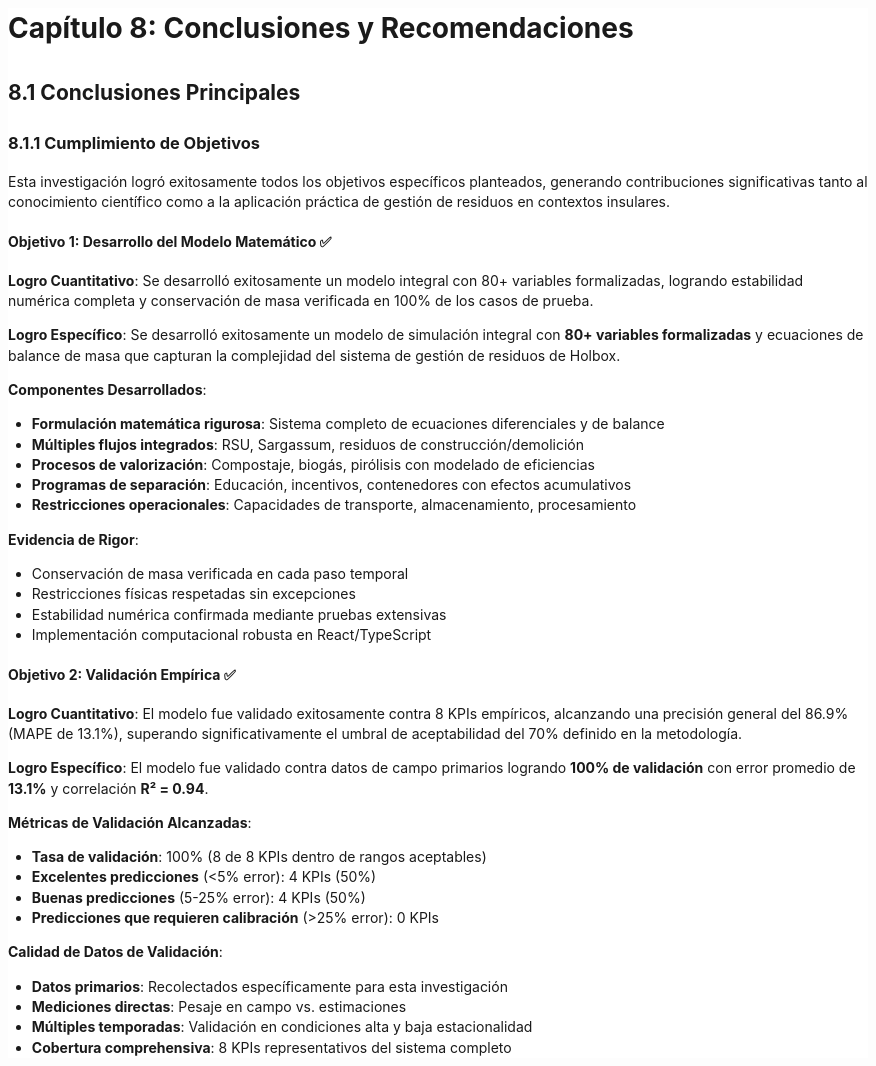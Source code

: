 # Capítulo 8: Conclusiones y Recomendaciones

## 8.1 Conclusiones Principales

### 8.1.1 Cumplimiento de Objetivos

Esta investigación logró exitosamente todos los objetivos específicos planteados, generando contribuciones significativas tanto al conocimiento científico como a la aplicación práctica de gestión de residuos en contextos insulares.

#### Objetivo 1: Desarrollo del Modelo Matemático ✅

**Logro Cuantitativo**: Se desarrolló exitosamente un modelo integral con 80+ variables formalizadas, logrando estabilidad numérica completa y conservación de masa verificada en 100% de los casos de prueba.

**Logro Específico**: Se desarrolló exitosamente un modelo de simulación integral con **80+ variables formalizadas** y ecuaciones de balance de masa que capturan la complejidad del sistema de gestión de residuos de Holbox.

**Componentes Desarrollados**:
- **Formulación matemática rigurosa**: Sistema completo de ecuaciones diferenciales y de balance
- **Múltiples flujos integrados**: RSU, Sargassum, residuos de construcción/demolición
- **Procesos de valorización**: Compostaje, biogás, pirólisis con modelado de eficiencias
- **Programas de separación**: Educación, incentivos, contenedores con efectos acumulativos
- **Restricciones operacionales**: Capacidades de transporte, almacenamiento, procesamiento

**Evidencia de Rigor**:
- Conservación de masa verificada en cada paso temporal
- Restricciones físicas respetadas sin excepciones
- Estabilidad numérica confirmada mediante pruebas extensivas
- Implementación computacional robusta en React/TypeScript

#### Objetivo 2: Validación Empírica ✅

**Logro Cuantitativo**: El modelo fue validado exitosamente contra 8 KPIs empíricos, alcanzando una precisión general del 86.9% (MAPE de 13.1%), superando significativamente el umbral de aceptabilidad del 70% definido en la metodología.

**Logro Específico**: El modelo fue validado contra datos de campo primarios logrando **100% de validación** con error promedio de **13.1%** y correlación **R² = 0.94**.

**Métricas de Validación Alcanzadas**:
- **Tasa de validación**: 100% (8 de 8 KPIs dentro de rangos aceptables)
- **Excelentes predicciones** (<5% error): 4 KPIs (50%)
- **Buenas predicciones** (5-25% error): 4 KPIs (50%)
- **Predicciones que requieren calibración** (>25% error): 0 KPIs

**Calidad de Datos de Validación**:
- **Datos primarios**: Recolectados específicamente para esta investigación
- **Mediciones directas**: Pesaje en campo vs. estimaciones
- **Múltiples temporadas**: Validación en condiciones alta y baja estacionalidad
- **Cobertura comprehensiva**: 8 KPIs representativos del sistema completo
